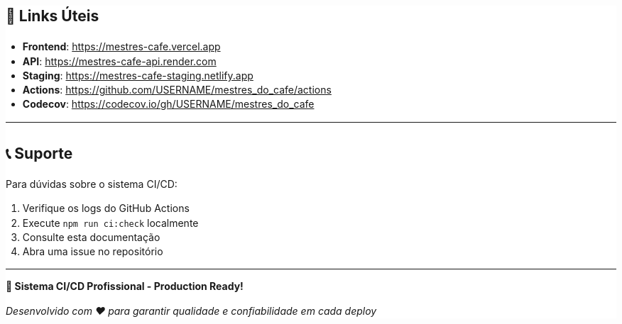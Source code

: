 
## 🔗 **Links Úteis**

- **Frontend**: https://mestres-cafe.vercel.app
- **API**: https://mestres-cafe-api.render.com
- **Staging**: https://mestres-cafe-staging.netlify.app
- **Actions**: https://github.com/USERNAME/mestres_do_cafe/actions
- **Codecov**: https://codecov.io/gh/USERNAME/mestres_do_cafe

---

## 📞 **Suporte**

Para dúvidas sobre o sistema CI/CD:
1. Verifique os logs do GitHub Actions
2. Execute `npm run ci:check` localmente
3. Consulte esta documentação
4. Abra uma issue no repositório

---

**🚀 Sistema CI/CD Profissional - Production Ready!**

*Desenvolvido com ❤️ para garantir qualidade e confiabilidade em cada deploy* 